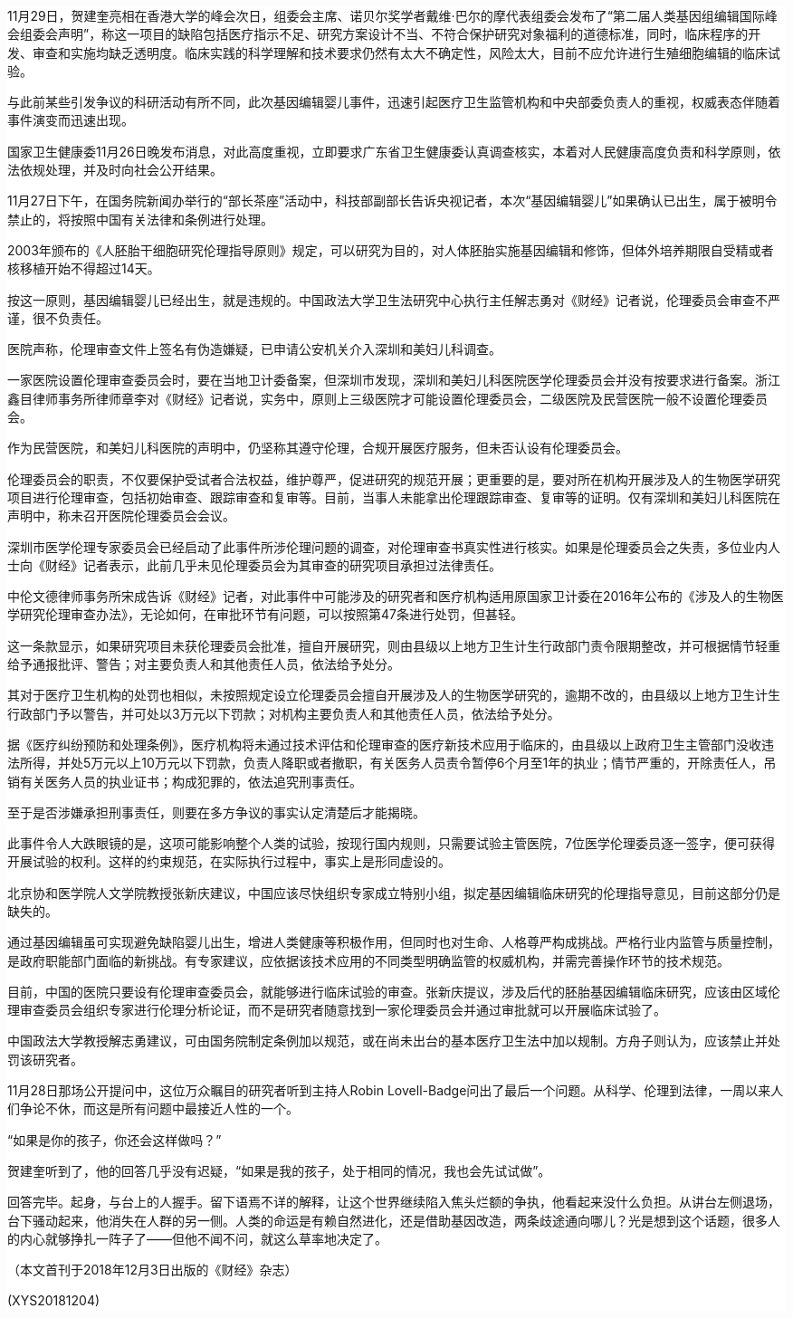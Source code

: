 11月29日，贺建奎亮相在香港大学的峰会次日，组委会主席、诺贝尔奖学者戴维·巴尔的摩代表组委会发布了“第二届人类基因组编辑国际峰会组委会声明”，称这一项目的缺陷包括医疗指示不足、研究方案设计不当、不符合保护研究对象福利的道德标准，同时，临床程序的开发、审查和实施均缺乏透明度。临床实践的科学理解和技术要求仍然有太大不确定性，风险太大，目前不应允许进行生殖细胞编辑的临床试验。

与此前某些引发争议的科研活动有所不同，此次基因编辑婴儿事件，迅速引起医疗卫生监管机构和中央部委负责人的重视，权威表态伴随着事件演变而迅速出现。

国家卫生健康委11月26日晚发布消息，对此高度重视，立即要求广东省卫生健康委认真调查核实，本着对人民健康高度负责和科学原则，依法依规处理，并及时向社会公开结果。

11月27日下午，在国务院新闻办举行的“部长茶座”活动中，科技部副部长告诉央视记者，本次“基因编辑婴儿”如果确认已出生，属于被明令禁止的，将按照中国有关法律和条例进行处理。

2003年颁布的《人胚胎干细胞研究伦理指导原则》规定，可以研究为目的，对人体胚胎实施基因编辑和修饰，但体外培养期限自受精或者核移植开始不得超过14天。

按这一原则，基因编辑婴儿已经出生，就是违规的。中国政法大学卫生法研究中心执行主任解志勇对《财经》记者说，伦理委员会审查不严谨，很不负责任。

医院声称，伦理审查文件上签名有伪造嫌疑，已申请公安机关介入深圳和美妇儿科调查。

一家医院设置伦理审查委员会时，要在当地卫计委备案，但深圳市发现，深圳和美妇儿科医院医学伦理委员会并没有按要求进行备案。浙江鑫目律师事务所律师章李对《财经》记者说，实务中，原则上三级医院才可能设置伦理委员会，二级医院及民营医院一般不设置伦理委员会。

作为民营医院，和美妇儿科医院的声明中，仍坚称其遵守伦理，合规开展医疗服务，但未否认设有伦理委员会。

伦理委员会的职责，不仅要保护受试者合法权益，维护尊严，促进研究的规范开展；更重要的是，要对所在机构开展涉及人的生物医学研究项目进行伦理审查，包括初始审查、跟踪审查和复审等。目前，当事人未能拿出伦理跟踪审查、复审等的证明。仅有深圳和美妇儿科医院在声明中，称未召开医院伦理委员会会议。

深圳市医学伦理专家委员会已经启动了此事件所涉伦理问题的调查，对伦理审查书真实性进行核实。如果是伦理委员会之失责，多位业内人士向《财经》记者表示，此前几乎未见伦理委员会为其审查的研究项目承担过法律责任。

中伦文德律师事务所宋成告诉《财经》记者，对此事件中可能涉及的研究者和医疗机构适用原国家卫计委在2016年公布的《涉及人的生物医学研究伦理审查办法》，无论如何，在审批环节有问题，可以按照第47条进行处罚，但甚轻。

这一条款显示，如果研究项目未获伦理委员会批准，擅自开展研究，则由县级以上地方卫生计生行政部门责令限期整改，并可根据情节轻重给予通报批评、警告；对主要负责人和其他责任人员，依法给予处分。

其对于医疗卫生机构的处罚也相似，未按照规定设立伦理委员会擅自开展涉及人的生物医学研究的，逾期不改的，由县级以上地方卫生计生行政部门予以警告，并可处以3万元以下罚款；对机构主要负责人和其他责任人员，依法给予处分。

据《医疗纠纷预防和处理条例》，医疗机构将未通过技术评估和伦理审查的医疗新技术应用于临床的，由县级以上政府卫生主管部门没收违法所得，并处5万元以上10万元以下罚款，负责人降职或者撤职，有关医务人员责令暂停6个月至1年的执业；情节严重的，开除责任人，吊销有关医务人员的执业证书；构成犯罪的，依法追究刑事责任。

至于是否涉嫌承担刑事责任，则要在多方争议的事实认定清楚后才能揭晓。

此事件令人大跌眼镜的是，这项可能影响整个人类的试验，按现行国内规则，只需要试验主管医院，7位医学伦理委员逐一签字，便可获得开展试验的权利。这样的约束规范，在实际执行过程中，事实上是形同虚设的。

北京协和医学院人文学院教授张新庆建议，中国应该尽快组织专家成立特别小组，拟定基因编辑临床研究的伦理指导意见，目前这部分仍是缺失的。

通过基因编辑虽可实现避免缺陷婴儿出生，增进人类健康等积极作用，但同时也对生命、人格尊严构成挑战。严格行业内监管与质量控制，是政府职能部门面临的新挑战。有专家建议，应依据该技术应用的不同类型明确监管的权威机构，并需完善操作环节的技术规范。

目前，中国的医院只要设有伦理审查委员会，就能够进行临床试验的审查。张新庆提议，涉及后代的胚胎基因编辑临床研究，应该由区域伦理审查委员会组织专家进行伦理分析论证，而不是研究者随意找到一家伦理委员会并通过审批就可以开展临床试验了。

中国政法大学教授解志勇建议，可由国务院制定条例加以规范，或在尚未出台的基本医疗卫生法中加以规制。方舟子则认为，应该禁止并处罚该研究者。

11月28日那场公开提问中，这位万众瞩目的研究者听到主持人Robin Lovell-Badge问出了最后一个问题。从科学、伦理到法律，一周以来人们争论不休，而这是所有问题中最接近人性的一个。

“如果是你的孩子，你还会这样做吗？”

贺建奎听到了，他的回答几乎没有迟疑，“如果是我的孩子，处于相同的情况，我也会先试试做”。

回答完毕。起身，与台上的人握手。留下语焉不详的解释，让这个世界继续陷入焦头烂额的争执，他看起来没什么负担。从讲台左侧退场，台下骚动起来，他消失在人群的另一侧。人类的命运是有赖自然进化，还是借助基因改造，两条歧途通向哪儿？光是想到这个话题，很多人的内心就够挣扎一阵子了——但他不闻不问，就这么草率地决定了。

（本文首刊于2018年12月3日出版的《财经》杂志）

(XYS20181204)

